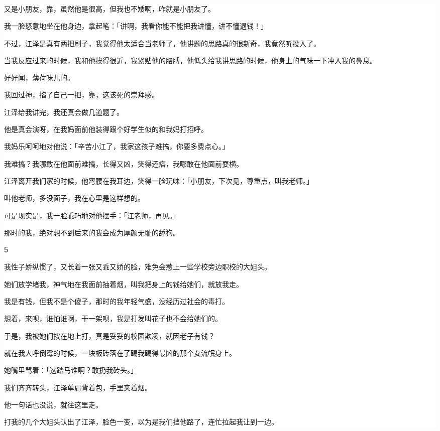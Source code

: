 又是小朋友，靠，虽然他是很高，但我也不矮啊，咋就是小朋友了。


我一脸怒意地坐在他身边，拿起笔：「讲啊，我看你能不能把我讲懂，讲不懂退钱！」


不过，江泽是真有两把刷子，我觉得他太适合当老师了，他讲题的思路真的很新奇，我竟然听投入了。


当我反应过来的时候，我和他挨得很近，我紧贴他的胳膊，他低头给我讲思路的时候，他身上的气味一下冲入我的鼻息。


好好闻，薄荷味儿的。


我回过神，掐了自己一把，靠，这该死的崇拜感。


江泽给我讲完，我还真会做几道题了。


他是真会演呀，在我妈面前他装得跟个好学生似的和我妈打招呼。


我妈乐呵呵地对他说：「辛苦小江了，我家这孩子难搞，你要多费点心。」


我难搞？我哪敢在他面前难搞，长得又凶，笑得还痞，我哪敢在他面前耍横。


江泽离开我们家的时候，他弯腰在我耳边，笑得一脸玩味：「小朋友，下次见，尊重点，叫我老师。」


叫他老师，多没面子，我在心里是这样想的。


可是现实是，我一脸乖巧地对他摆手：「江老师，再见。」


那时的我，绝对想不到后来的我会成为厚颜无耻的舔狗。


5


我性子娇纵惯了，又长着一张又乖又娇的脸，难免会惹上一些学校旁边职校的大姐头。


她们放学堵我，神气地在我面前抽着烟，叫我把身上的钱给她们，就放我走。


我是有钱，但我不是个傻子，那时的我年轻气盛，没经历过社会的毒打。


想着，来呗，谁怕谁啊，干一架呗，我是打发叫花子也不会给她们的。


于是，我被她们按在地上打，真是妥妥的校园欺凌，就因老子有钱？


就在我大呼倒霉的时候，一块板砖落在了踢我踢得最凶的那个女流氓身上。


她嘴里骂着：「这踏马谁啊？敢扔我砖头。」


我们齐齐转头，江泽单肩背着包，手里夹着烟。


他一句话也没说，就往这里走。


打我的几个大姐头认出了江泽，脸色一变，以为是我们挡他路了，连忙拉起我让到一边。
